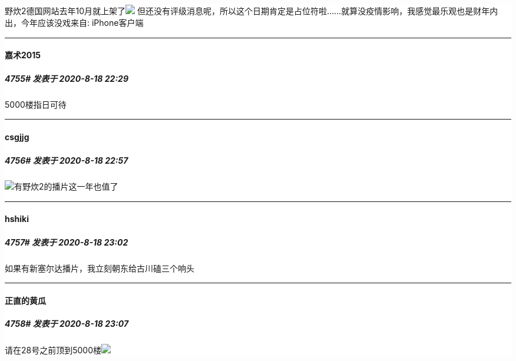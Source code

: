 


野炊2德国网站去年10月就上架了<img src="https://static.saraba1st.com/image/smiley/face2017/068.png" referrerpolicy="no-referrer">
但还没有评级消息呢，所以这个日期肯定是占位符啦……就算没疫情影响，我感觉最乐观也是财年内出，今年应该没戏来自: iPhone客户端







-----

####  嘉术2015  
##### 4755#       发表于 2020-8-18 22:29




5000楼指日可待







-----

####  csgjjg  
##### 4756#       发表于 2020-8-18 22:57



<img src="https://static.saraba1st.com/image/smiley/face2017/065.png" referrerpolicy="no-referrer">有野炊2的播片这一年也值了







-----

####  hshiki  
##### 4757#       发表于 2020-8-18 23:02




如果有新塞尔达播片，我立刻朝东给古川磕三个响头







-----

####  正直的黄瓜  
##### 4758#       发表于 2020-8-18 23:07




请在28号之前顶到5000楼<img src="https://static.saraba1st.com/image/smiley/face2017/067.png" referrerpolicy="no-referrer">
